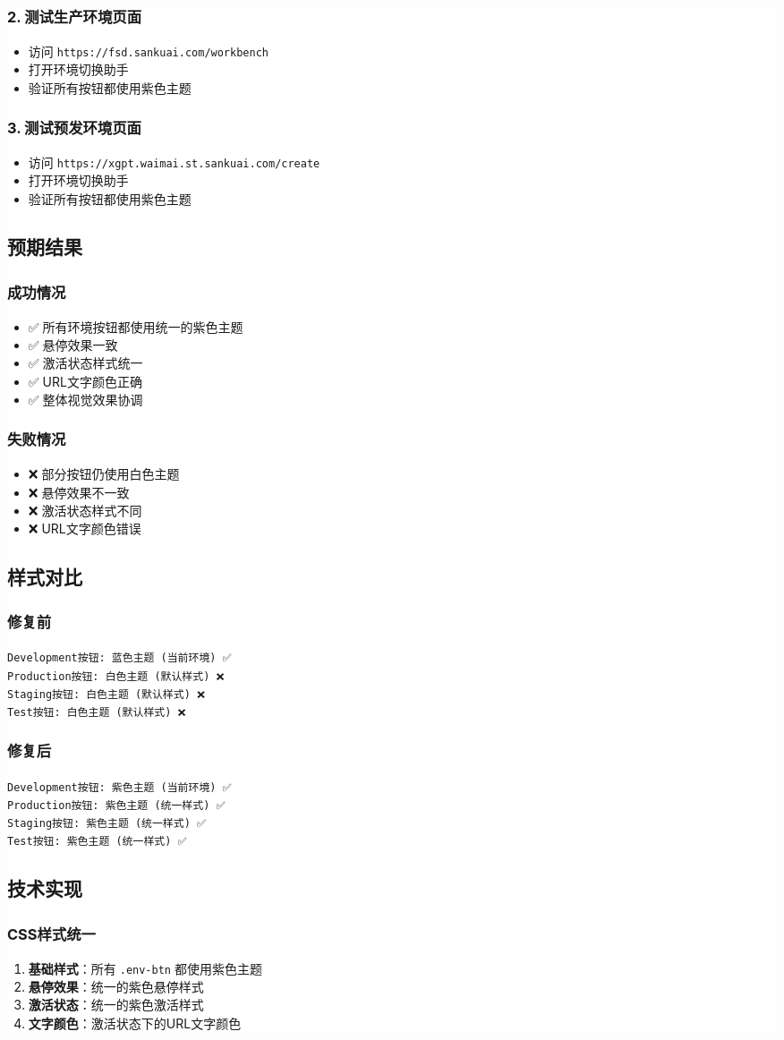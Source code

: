 ### 2. 测试生产环境页面
- 访问 `https://fsd.sankuai.com/workbench`
- 打开环境切换助手
- 验证所有按钮都使用紫色主题

### 3. 测试预发环境页面
- 访问 `https://xgpt.waimai.st.sankuai.com/create`
- 打开环境切换助手
- 验证所有按钮都使用紫色主题

## 预期结果

### 成功情况
- ✅ 所有环境按钮都使用统一的紫色主题
- ✅ 悬停效果一致
- ✅ 激活状态样式统一
- ✅ URL文字颜色正确
- ✅ 整体视觉效果协调

### 失败情况
- ❌ 部分按钮仍使用白色主题
- ❌ 悬停效果不一致
- ❌ 激活状态样式不同
- ❌ URL文字颜色错误

## 样式对比

### 修复前
```
Development按钮: 蓝色主题 (当前环境) ✅
Production按钮: 白色主题 (默认样式) ❌
Staging按钮: 白色主题 (默认样式) ❌
Test按钮: 白色主题 (默认样式) ❌
```

### 修复后
```
Development按钮: 紫色主题 (当前环境) ✅
Production按钮: 紫色主题 (统一样式) ✅
Staging按钮: 紫色主题 (统一样式) ✅
Test按钮: 紫色主题 (统一样式) ✅
```

## 技术实现

### CSS样式统一
1. **基础样式**：所有 `.env-btn` 都使用紫色主题
2. **悬停效果**：统一的紫色悬停样式
3. **激活状态**：统一的紫色激活样式
4. **文字颜色**：激活状态下的URL文字颜色
